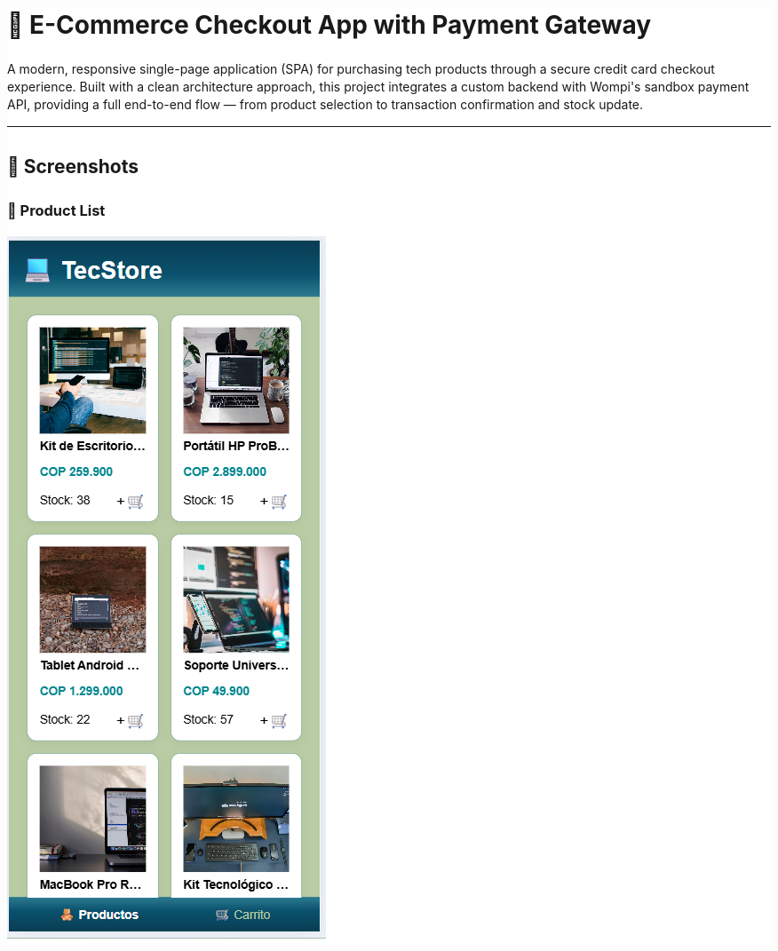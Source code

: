 
# 🛒 E-Commerce Checkout App with Payment Gateway

A modern, responsive single-page application (SPA) for purchasing tech products through a secure credit card checkout experience. Built with a clean architecture approach, this project integrates a custom backend with Wompi's sandbox payment API, providing a full end-to-end flow — from product selection to transaction confirmation and stock update.

---

## 📸 Screenshots

### 🛒 Product List
![Product List](./assets/products.png)
